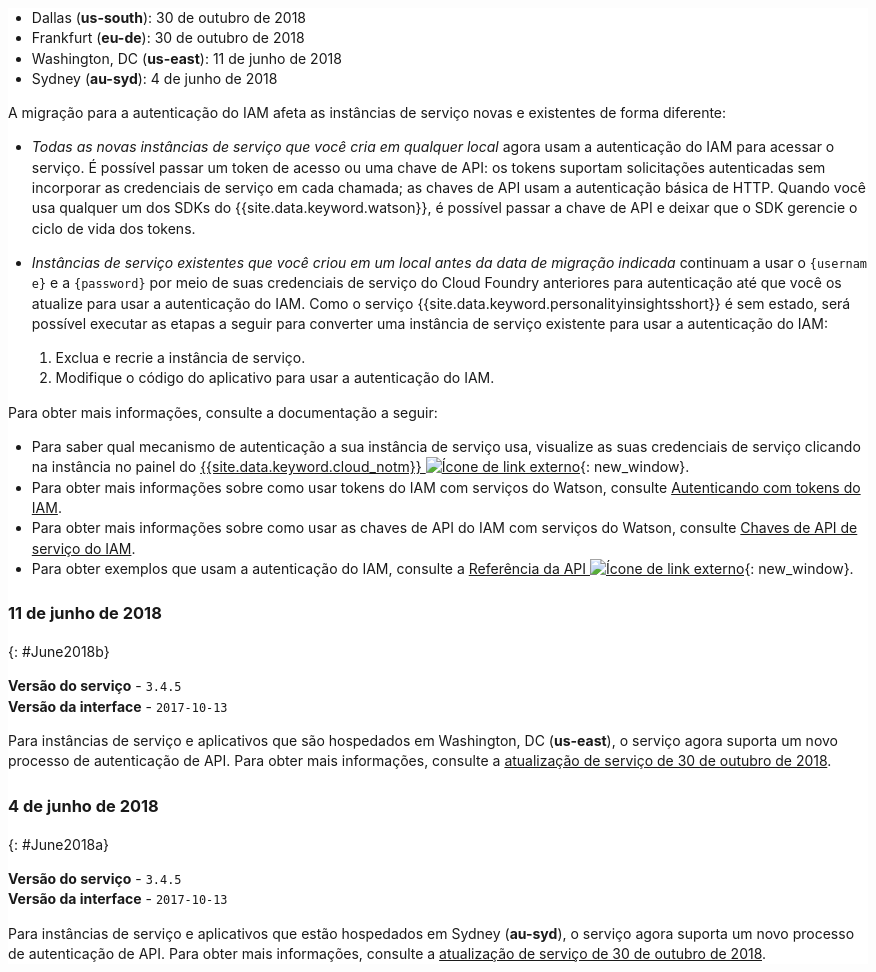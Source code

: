 -   Dallas (**us-south**): 30 de outubro de 2018
-   Frankfurt (**eu-de**): 30 de outubro de 2018
-   Washington, DC (**us-east**): 11 de junho de 2018
-   Sydney (**au-syd**): 4 de junho de 2018

A migração para a autenticação do IAM afeta as instâncias de serviço novas e existentes de forma diferente:

-   *Todas as novas instâncias de serviço que você cria em qualquer local* agora usam a autenticação do IAM para acessar o serviço. É possível passar um token de acesso ou uma chave de API: os tokens suportam solicitações autenticadas sem incorporar as credenciais de serviço em cada chamada; as chaves de API usam a autenticação básica de HTTP. Quando você usa qualquer um dos SDKs do {{site.data.keyword.watson}}, é possível passar a chave de API e deixar que o SDK gerencie o ciclo de vida dos tokens.
-   *Instâncias de serviço existentes que você criou em um local antes da data de migração indicada* continuam a usar o `{username}` e a `{password}` por meio de suas credenciais de serviço do Cloud Foundry anteriores para autenticação até que você os atualize para usar a autenticação do IAM. Como o serviço {{site.data.keyword.personalityinsightsshort}} é sem estado, será possível executar as etapas a seguir para converter uma instância de serviço existente para usar a autenticação do IAM:

    1.  Exclua e recrie a instância de serviço.
    1.  Modifique o código do aplicativo para usar a autenticação do IAM.

Para obter mais informações, consulte a documentação a seguir:

-   Para saber qual mecanismo de autenticação a sua instância de serviço usa, visualize as suas credenciais de serviço clicando na instância no painel do [{{site.data.keyword.cloud_notm}} ![Ícone de link externo](../../icons/launch-glyph.svg "Ícone de link externo")](https://{DomainName}/dashboard/apps){: new_window}.
-   Para obter mais informações sobre como usar tokens do IAM com serviços do Watson, consulte [Autenticando com tokens do IAM](/docs/services/watson?topic=watson-iam).
-   Para obter mais informações sobre como usar as chaves de API do IAM com serviços do Watson, consulte [Chaves de API de serviço do IAM](/docs/services/watson?topic=watson-api-key-bp).
-   Para obter exemplos que usam a autenticação do IAM, consulte a [Referência da API ![Ícone de link externo](../../icons/launch-glyph.svg "Ícone de link externo")](https://{DomainName}/apidocs/personality-insights){: new_window}.

### 11 de junho de 2018
{: #June2018b}

**Versão do serviço** - `3.4.5`<br/> **Versão da interface** - `2017-10-13`

Para instâncias de serviço e aplicativos que são hospedados em Washington, DC (**us-east**), o serviço agora suporta um novo processo de autenticação de API. Para obter mais informações, consulte a [atualização de serviço de 30 de outubro de 2018](#October2018).

### 4 de junho de 2018
{: #June2018a}

**Versão do serviço** - `3.4.5`<br/> **Versão da interface** - `2017-10-13`

Para instâncias de serviço e aplicativos que estão hospedados em Sydney (**au-syd**), o serviço agora suporta um novo processo de autenticação de API. Para obter mais informações, consulte a [atualização de serviço de 30 de outubro de 2018](#October2018).
